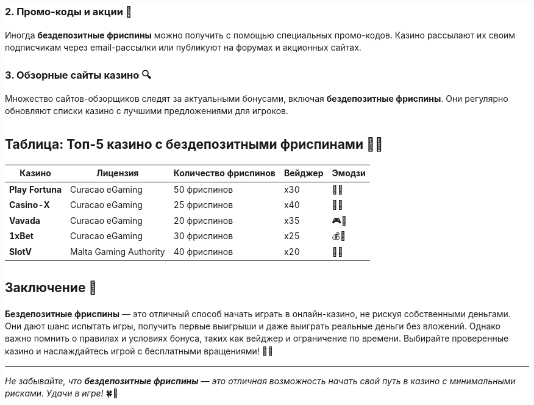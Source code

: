### 2. **Промо-коды и акции** 🧩
Иногда **бездепозитные фриспины** можно получить с помощью специальных промо-кодов. Казино рассылают их своим подписчикам через email-рассылки или публикуют на форумах и акционных сайтах.

### 3. **Обзорные сайты казино** 🔍
Множество сайтов-обзорщиков следят за актуальными бонусами, включая **бездепозитные фриспины**. Они регулярно обновляют списки казино с лучшими предложениями для игроков.

## Таблица: **Топ-5 казино с бездепозитными фриспинами** 🎁🎰

| Казино         | Лицензия            | Количество фриспинов     | Вейджер       | Эмодзи       |
|----------------|---------------------|--------------------------|---------------|-------------|
| **Play Fortuna** | Curacao eGaming     | 50 фриспинов             | x30           | 🎰🎉        |
| **Casino-X**    | Curacao eGaming      | 25 фриспинов             | x40           | 🌟💥        |
| **Vavada**      | Curacao eGaming      | 20 фриспинов             | x35           | 🎮💎        |
| **1xBet**       | Curacao eGaming      | 30 фриспинов             | x25           | 💰🎯        |
| **SlotV**       | Malta Gaming Authority | 40 фриспинов           | x20           | 💸🎉        |

## Заключение 🎉

**Бездепозитные фриспины** — это отличный способ начать играть в онлайн-казино, не рискуя собственными деньгами. Они дают шанс испытать игры, получить первые выигрыши и даже выиграть реальные деньги без вложений. Однако важно помнить о правилах и условиях бонуса, таких как вейджер и ограничение по времени. Выбирайте проверенные казино и наслаждайтесь игрой с бесплатными вращениями! 🎰💸

---
*Не забывайте, что **бездепозитные фриспины** — это отличная возможность начать свой путь в казино с минимальными рисками. Удачи в игре!* 🍀🎉
